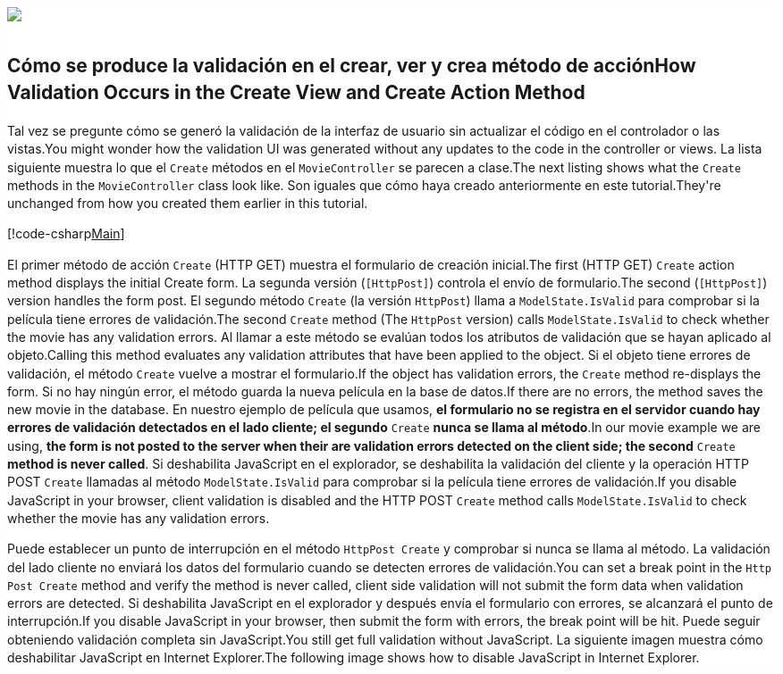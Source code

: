 ![](adding-validation-to-the-model/_static/image2.png)

## <a name="how-validation-occurs-in-the-create-view-and-create-action-method"></a><span data-ttu-id="dfb36-163">Cómo se produce la validación en el crear, ver y crea método de acción</span><span class="sxs-lookup"><span data-stu-id="dfb36-163">How Validation Occurs in the Create View and Create Action Method</span></span>

<span data-ttu-id="dfb36-164">Tal vez se pregunte cómo se generó la validación de la interfaz de usuario sin actualizar el código en el controlador o las vistas.</span><span class="sxs-lookup"><span data-stu-id="dfb36-164">You might wonder how the validation UI was generated without any updates to the code in the controller or views.</span></span> <span data-ttu-id="dfb36-165">La lista siguiente muestra lo que el `Create` métodos en el `MovieController` se parecen a clase.</span><span class="sxs-lookup"><span data-stu-id="dfb36-165">The next listing shows what the `Create` methods in the `MovieController` class look like.</span></span> <span data-ttu-id="dfb36-166">Son iguales que cómo haya creado anteriormente en este tutorial.</span><span class="sxs-lookup"><span data-stu-id="dfb36-166">They're unchanged from how you created them earlier in this tutorial.</span></span>

[!code-csharp[Main](adding-validation-to-the-model/samples/sample7.cs?highlight=12,15)]

<span data-ttu-id="dfb36-167">El primer método de acción `Create` (HTTP GET) muestra el formulario de creación inicial.</span><span class="sxs-lookup"><span data-stu-id="dfb36-167">The first (HTTP GET) `Create` action method displays the initial Create form.</span></span> <span data-ttu-id="dfb36-168">La segunda versión (`[HttpPost]`) controla el envío de formulario.</span><span class="sxs-lookup"><span data-stu-id="dfb36-168">The second (`[HttpPost]`) version handles the form post.</span></span> <span data-ttu-id="dfb36-169">El segundo método `Create` (la versión `HttpPost`) llama a `ModelState.IsValid` para comprobar si la película tiene errores de validación.</span><span class="sxs-lookup"><span data-stu-id="dfb36-169">The second `Create` method (The `HttpPost` version) calls `ModelState.IsValid` to check whether the movie has any validation errors.</span></span> <span data-ttu-id="dfb36-170">Al llamar a este método se evalúan todos los atributos de validación que se hayan aplicado al objeto.</span><span class="sxs-lookup"><span data-stu-id="dfb36-170">Calling this method evaluates any validation attributes that have been applied to the object.</span></span> <span data-ttu-id="dfb36-171">Si el objeto tiene errores de validación, el método `Create` vuelve a mostrar el formulario.</span><span class="sxs-lookup"><span data-stu-id="dfb36-171">If the object has validation errors, the `Create` method re-displays the form.</span></span> <span data-ttu-id="dfb36-172">Si no hay ningún error, el método guarda la nueva película en la base de datos.</span><span class="sxs-lookup"><span data-stu-id="dfb36-172">If there are no errors, the method saves the new movie in the database.</span></span> <span data-ttu-id="dfb36-173">En nuestro ejemplo de película que usamos, **el formulario no se registra en el servidor cuando hay errores de validación detectados en el lado cliente; el segundo** `Create` **nunca se llama al método**.</span><span class="sxs-lookup"><span data-stu-id="dfb36-173">In our movie example we are using, **the form is not posted to the server when their are validation errors detected on the client side; the second** `Create`**method is never called**.</span></span> <span data-ttu-id="dfb36-174">Si deshabilita JavaScript en el explorador, se deshabilita la validación del cliente y la operación HTTP POST `Create` llamadas al método `ModelState.IsValid` para comprobar si la película tiene errores de validación.</span><span class="sxs-lookup"><span data-stu-id="dfb36-174">If you disable JavaScript in your browser, client validation is disabled and the HTTP POST `Create` method calls `ModelState.IsValid` to check whether the movie has any validation errors.</span></span>

<span data-ttu-id="dfb36-175">Puede establecer un punto de interrupción en el método `HttpPost Create` y comprobar si nunca se llama al método. La validación del lado cliente no enviará los datos del formulario cuando se detecten errores de validación.</span><span class="sxs-lookup"><span data-stu-id="dfb36-175">You can set a break point in the `HttpPost Create` method and verify the method is never called, client side validation will not submit the form data when validation errors are detected.</span></span> <span data-ttu-id="dfb36-176">Si deshabilita JavaScript en el explorador y después envía el formulario con errores, se alcanzará el punto de interrupción.</span><span class="sxs-lookup"><span data-stu-id="dfb36-176">If you disable JavaScript in your browser, then submit the form with errors, the break point will be hit.</span></span> <span data-ttu-id="dfb36-177">Puede seguir obteniendo validación completa sin JavaScript.</span><span class="sxs-lookup"><span data-stu-id="dfb36-177">You still get full validation without JavaScript.</span></span> <span data-ttu-id="dfb36-178">La siguiente imagen muestra cómo deshabilitar JavaScript en Internet Explorer.</span><span class="sxs-lookup"><span data-stu-id="dfb36-178">The following image shows how to disable JavaScript in Internet Explorer.</span></span>
